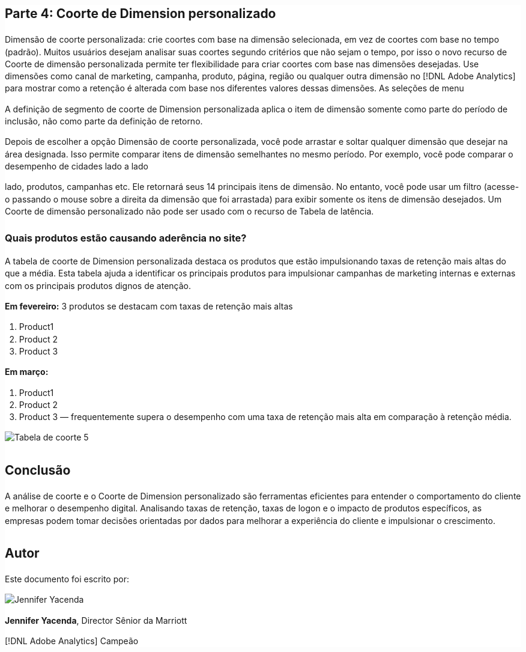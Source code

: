 ## Parte 4: Coorte de Dimension personalizado

Dimensão de coorte personalizada: crie coortes com base na dimensão selecionada, em vez de coortes com base no tempo (padrão). Muitos usuários desejam analisar suas coortes segundo critérios que não sejam o tempo, por isso o novo recurso de Coorte de dimensão personalizada permite ter flexibilidade para criar coortes com base nas dimensões desejadas. Use dimensões como canal de marketing, campanha, produto, página, região ou qualquer outra dimensão no [!DNL Adobe Analytics] para mostrar como a retenção é alterada com base nos diferentes valores dessas dimensões. As seleções de menu

A definição de segmento de coorte de Dimension personalizada aplica o item de dimensão somente como parte do período de inclusão, não como parte da definição de retorno.

Depois de escolher a opção Dimensão de coorte personalizada, você pode arrastar e soltar qualquer dimensão que desejar na área designada. Isso permite comparar itens de dimensão semelhantes no mesmo período. Por exemplo, você pode comparar o desempenho de cidades lado a lado

lado, produtos, campanhas etc. Ele retornará seus 14 principais itens de dimensão. No entanto, você pode usar um filtro (acesse-o passando o mouse sobre a direita da dimensão que foi arrastada) para exibir somente os itens de dimensão desejados. Um Coorte de dimensão personalizado não pode ser usado com o recurso de Tabela de latência.

### Quais produtos estão causando aderência no site?

A tabela de coorte de Dimension personalizada destaca os produtos que estão impulsionando taxas de retenção mais altas do que a média.  Esta tabela ajuda a identificar os principais produtos para impulsionar campanhas de marketing internas e externas com os principais produtos dignos de atenção.

**Em fevereiro:** 3 produtos se destacam com taxas de retenção mais altas

1) Product1
1) Product 2
1) Product 3

**Em março:**

1) Product1
1) Product 2
1) Product 3 — frequentemente supera o desempenho com uma taxa de retenção mais alta em comparação à retenção média.

![Tabela de coorte 5](assets/cohort5.png)

## Conclusão

A análise de coorte e o Coorte de Dimension personalizado são ferramentas eficientes para entender o comportamento do cliente e melhorar o desempenho digital. Analisando taxas de retenção, taxas de logon e o impacto de produtos específicos, as empresas podem tomar decisões orientadas por dados para melhorar a experiência do cliente e impulsionar o crescimento.

## Autor

Este documento foi escrito por:

![Jennifer Yacenda](assets/jennifer-yacenda.png)

**Jennifer Yacenda**, Director Sênior da Marriott

[!DNL Adobe Analytics] Campeão
